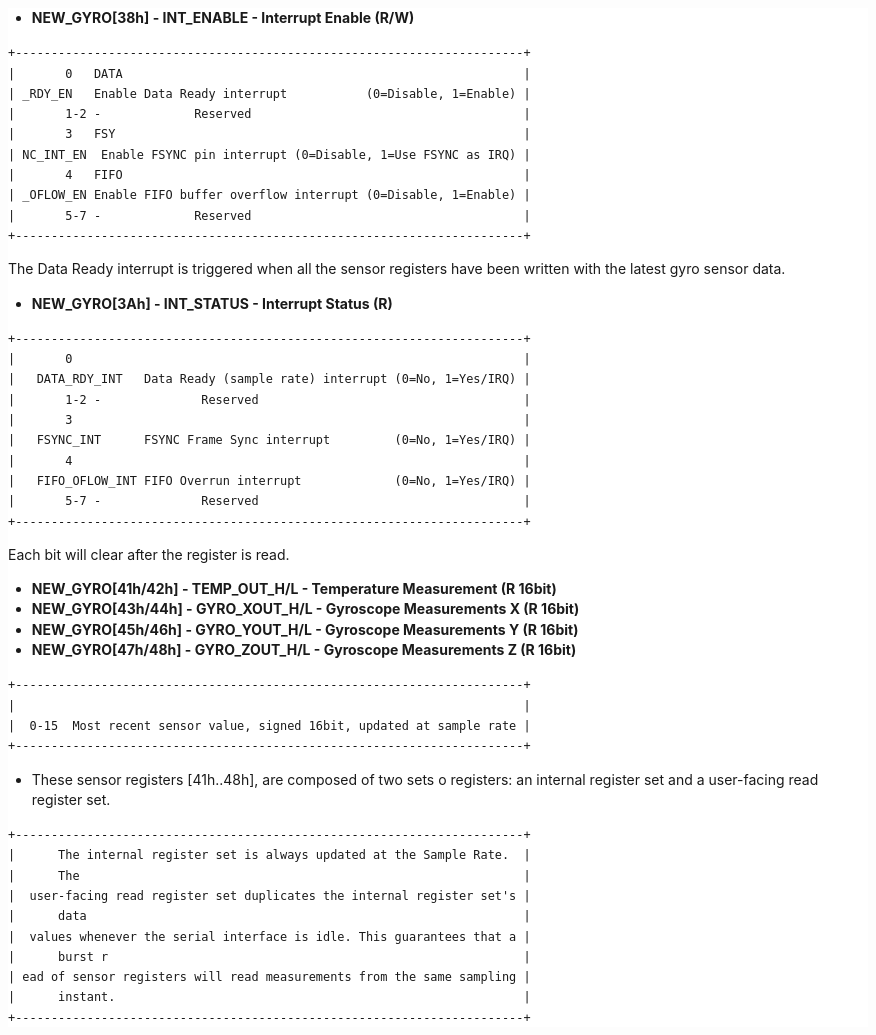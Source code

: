 - **NEW_GYRO\[38h\] - INT_ENABLE - Interrupt Enable (R/W)**

```
+-----------------------------------------------------------------------+
|       0   DATA                                                        |
| _RDY_EN   Enable Data Ready interrupt           (0=Disable, 1=Enable) |
|       1-2 -             Reserved                                      |
|       3   FSY                                                         |
| NC_INT_EN  Enable FSYNC pin interrupt (0=Disable, 1=Use FSYNC as IRQ) |
|       4   FIFO                                                        |
| _OFLOW_EN Enable FIFO buffer overflow interrupt (0=Disable, 1=Enable) |
|       5-7 -             Reserved                                      |
+-----------------------------------------------------------------------+
```

The Data Ready interrupt is triggered when all the sensor registers have
been written with the latest gyro sensor data.

- **NEW_GYRO\[3Ah\] - INT_STATUS - Interrupt Status (R)**

```
+-----------------------------------------------------------------------+
|       0                                                               |
|   DATA_RDY_INT   Data Ready (sample rate) interrupt (0=No, 1=Yes/IRQ) |
|       1-2 -              Reserved                                     |
|       3                                                               |
|   FSYNC_INT      FSYNC Frame Sync interrupt         (0=No, 1=Yes/IRQ) |
|       4                                                               |
|   FIFO_OFLOW_INT FIFO Overrun interrupt             (0=No, 1=Yes/IRQ) |
|       5-7 -              Reserved                                     |
+-----------------------------------------------------------------------+
```

Each bit will clear after the register is read.

- **NEW_GYRO\[41h/42h\] - TEMP_OUT_H/L - Temperature Measurement (R
16bit)**
- **NEW_GYRO\[43h/44h\] - GYRO_XOUT_H/L - Gyroscope Measurements X (R
16bit)**
- **NEW_GYRO\[45h/46h\] - GYRO_YOUT_H/L - Gyroscope Measurements Y (R
16bit)**
- **NEW_GYRO\[47h/48h\] - GYRO_ZOUT_H/L - Gyroscope Measurements Z (R
16bit)**

```
+-----------------------------------------------------------------------+
|                                                                       |
|  0-15  Most recent sensor value, signed 16bit, updated at sample rate |
+-----------------------------------------------------------------------+
```

- These sensor registers \[41h..48h\], are composed of two sets o
registers: an internal register set and a user-facing read register
set.

```
+-----------------------------------------------------------------------+
|      The internal register set is always updated at the Sample Rate.  |
|      The                                                              |
|  user-facing read register set duplicates the internal register set's |
|      data                                                             |
|  values whenever the serial interface is idle. This guarantees that a |
|      burst r                                                          |
| ead of sensor registers will read measurements from the same sampling |
|      instant.                                                         |
+-----------------------------------------------------------------------+
```
